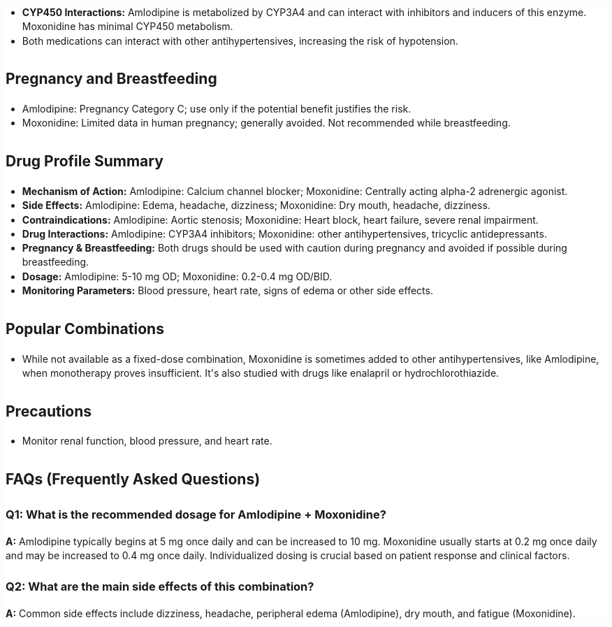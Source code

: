 - **CYP450 Interactions:** Amlodipine is metabolized by CYP3A4 and can interact with inhibitors and inducers of this enzyme. Moxonidine has minimal CYP450 metabolism.
-  Both medications can interact with other antihypertensives, increasing the risk of hypotension.




## **Pregnancy and Breastfeeding**

- Amlodipine: Pregnancy Category C; use only if the potential benefit justifies the risk. 
- Moxonidine: Limited data in human pregnancy; generally avoided. Not recommended while breastfeeding.



## **Drug Profile Summary**

- **Mechanism of Action:** Amlodipine: Calcium channel blocker; Moxonidine: Centrally acting alpha-2 adrenergic agonist.
- **Side Effects:** Amlodipine: Edema, headache, dizziness; Moxonidine: Dry mouth, headache, dizziness.
- **Contraindications:** Amlodipine: Aortic stenosis; Moxonidine: Heart block, heart failure, severe renal impairment.
- **Drug Interactions:**  Amlodipine: CYP3A4 inhibitors; Moxonidine: other antihypertensives, tricyclic antidepressants.
- **Pregnancy & Breastfeeding:**  Both drugs should be used with caution during pregnancy and avoided if possible during breastfeeding.
- **Dosage:** Amlodipine: 5-10 mg OD; Moxonidine: 0.2-0.4 mg OD/BID.
- **Monitoring Parameters:** Blood pressure, heart rate, signs of edema or other side effects.

## **Popular Combinations**

-  While not available as a fixed-dose combination,  Moxonidine is sometimes added to other antihypertensives, like Amlodipine, when monotherapy proves insufficient. It's also studied with drugs like enalapril or hydrochlorothiazide.



## **Precautions**
- Monitor renal function, blood pressure, and heart rate.


## **FAQs (Frequently Asked Questions)**

### **Q1: What is the recommended dosage for Amlodipine + Moxonidine?**
**A:** Amlodipine typically begins at 5 mg once daily and can be increased to 10 mg. Moxonidine usually starts at 0.2 mg once daily and may be increased to 0.4 mg once daily. Individualized dosing is crucial based on patient response and clinical factors.



### **Q2: What are the main side effects of this combination?**
**A:** Common side effects include dizziness, headache, peripheral edema (Amlodipine), dry mouth, and fatigue (Moxonidine).

